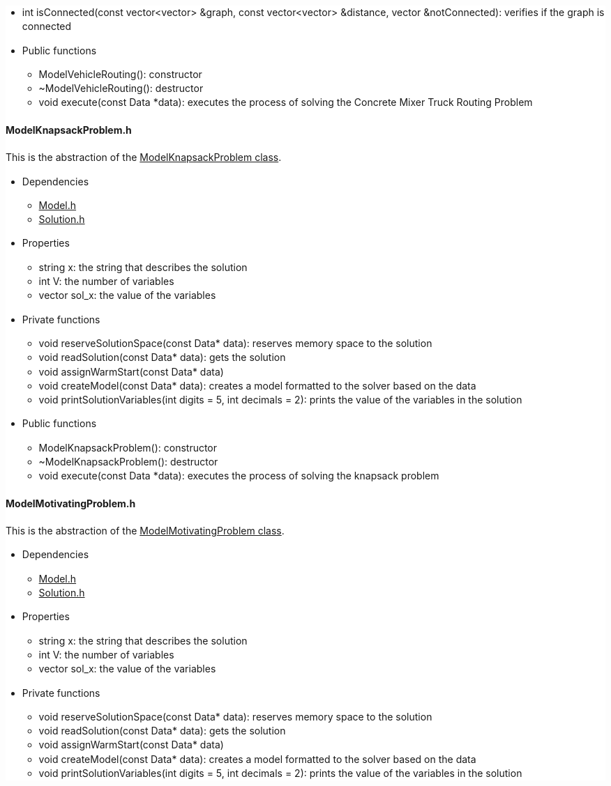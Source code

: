   * int isConnected(const vector<vector<int>> &graph, const vector<vector<double>> &distance, vector<int> &notConnected): verifies if the graph is connected

* Public functions
  * ModelVehicleRouting(): constructor
  * ~ModelVehicleRouting(): destructor
  * void execute(const Data *data): executes the process of solving the Concrete Mixer Truck Routing Problem

#### ModelKnapsackProblem.h

This is the abstraction of the [ModelKnapsackProblem class](#modelknapsackproblem.cc).

* Dependencies
  * [Model.h](#model.h)
  * [Solution.h](#solution.h)

* Properties
  * string x: the string that describes the solution
  * int V: the number of variables
  * vector<double> sol_x: the value of the variables
  
* Private functions
  * void reserveSolutionSpace(const Data* data): reserves memory space to the solution
  * void readSolution(const Data* data): gets the solution
  * void assignWarmStart(const Data* data)
  * void createModel(const Data* data): creates a model formatted to the solver based on the data 
  * void printSolutionVariables(int digits = 5, int decimals = 2): prints the value of the variables in the solution

* Public functions
  * ModelKnapsackProblem(): constructor
  * ~ModelKnapsackProblem(): destructor
  * void execute(const Data *data): executes the process of solving the knapsack problem

#### ModelMotivatingProblem.h

This is the abstraction of the [ModelMotivatingProblem class](#modelmotivatingproblem.cc).

* Dependencies
  * [Model.h](#model.h)
  * [Solution.h](#solution.h)

* Properties
  * string x: the string that describes the solution
  * int V: the number of variables
  * vector<double> sol_x: the value of the variables
  
* Private functions
  * void reserveSolutionSpace(const Data* data): reserves memory space to the solution
  * void readSolution(const Data* data): gets the solution
  * void assignWarmStart(const Data* data)
  * void createModel(const Data* data): creates a model formatted to the solver based on the data 
  * void printSolutionVariables(int digits = 5, int decimals = 2): prints the value of the variables in the solution
